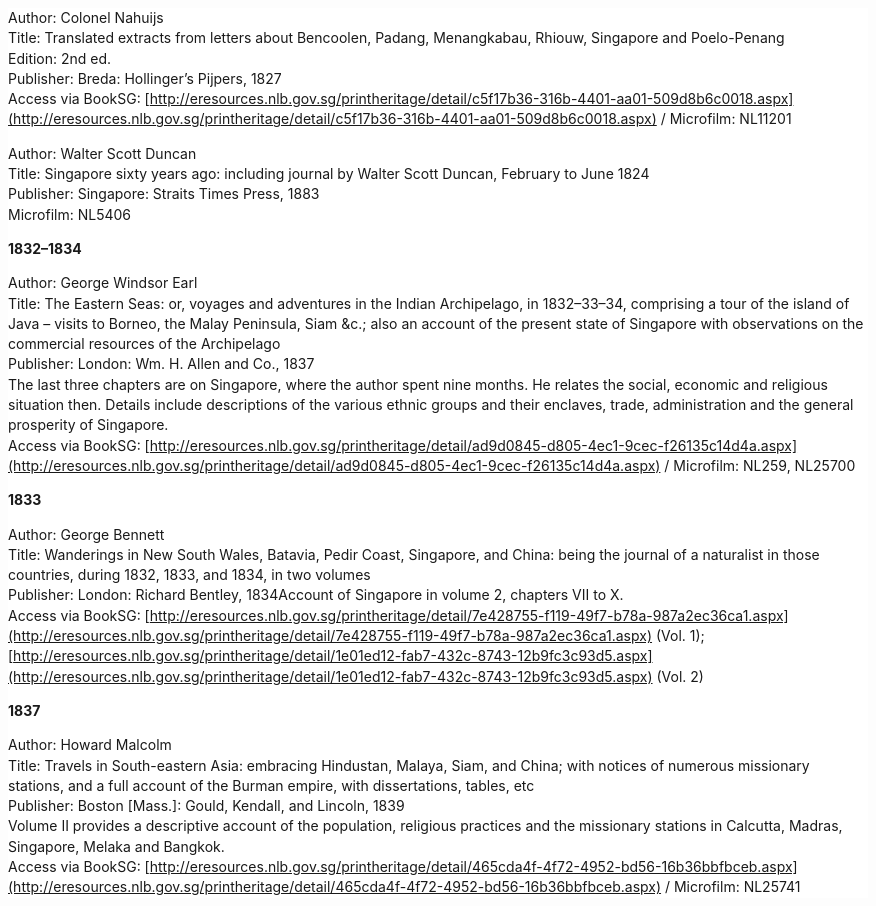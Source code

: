 Author: Colonel Nahuijs <br>
Title: Translated extracts from letters about Bencoolen, Padang, Menangkabau, Rhiouw, Singapore and Poelo-Penang <br>
Edition: 2nd ed. <br>
Publisher: Breda: Hollinger’s Pijpers, 1827 <br>
Access via BookSG: [http://eresources.nlb.gov.sg/printheritage/detail/c5f17b36-316b-4401-aa01-509d8b6c0018.aspx](http://eresources.nlb.gov.sg/printheritage/detail/c5f17b36-316b-4401-aa01-509d8b6c0018.aspx) / Microfilm: NL11201	

Author: Walter Scott Duncan <br>
Title: Singapore sixty years ago: including journal by Walter Scott Duncan, February to June 1824 <br>
Publisher: Singapore: Straits Times Press, 1883 <br>
Microfilm: NL5406 <br>

**1832–1834**	

Author: George Windsor Earl <br>
Title: The Eastern Seas: or, voyages and adventures in the Indian Archipelago, in 1832–33–34, comprising a tour of the island of Java – visits to Borneo, the Malay Peninsula, Siam &c.; also an account of the present state of Singapore with observations on the commercial resources of the Archipelago <br>
Publisher: London: Wm. H. Allen and Co., 1837 <br>
The last three chapters are on Singapore, where the author spent nine months. He relates the social, economic and religious situation then. Details include descriptions of the various ethnic groups and their enclaves, trade, administration and the general prosperity of Singapore. <br>
Access via BookSG: [http://eresources.nlb.gov.sg/printheritage/detail/ad9d0845-d805-4ec1-9cec-f26135c14d4a.aspx](http://eresources.nlb.gov.sg/printheritage/detail/ad9d0845-d805-4ec1-9cec-f26135c14d4a.aspx) / Microfilm: NL259, NL25700

**1833**	

Author: George Bennett <br>
Title: Wanderings in New South Wales, Batavia, Pedir Coast, Singapore, and China: being the journal of a naturalist in those countries, during 1832, 1833, and 1834, in two volumes <br>
Publisher: London: Richard Bentley, 1834Account of Singapore in volume 2, chapters VII to X. <br>
Access via BookSG: [http://eresources.nlb.gov.sg/printheritage/detail/7e428755-f119-49f7-b78a-987a2ec36ca1.aspx](http://eresources.nlb.gov.sg/printheritage/detail/7e428755-f119-49f7-b78a-987a2ec36ca1.aspx) (Vol. 1); [http://eresources.nlb.gov.sg/printheritage/detail/1e01ed12-fab7-432c-8743-12b9fc3c93d5.aspx](http://eresources.nlb.gov.sg/printheritage/detail/1e01ed12-fab7-432c-8743-12b9fc3c93d5.aspx) (Vol. 2)

**1837**	

Author: Howard Malcolm <br>
Title: Travels in South-eastern Asia: embracing Hindustan, Malaya, Siam, and China; with notices of numerous missionary stations, and a full account of the Burman empire, with dissertations, tables, etc <br>
Publisher: Boston \[Mass.\]: Gould, Kendall, and Lincoln, 1839 <br>
Volume II provides a descriptive account of the population, religious practices and the missionary stations in Calcutta, Madras, Singapore, Melaka and Bangkok. <br>
Access via BookSG: [http://eresources.nlb.gov.sg/printheritage/detail/465cda4f-4f72-4952-bd56-16b36bbfbceb.aspx](http://eresources.nlb.gov.sg/printheritage/detail/465cda4f-4f72-4952-bd56-16b36bbfbceb.aspx) / Microfilm: NL25741
